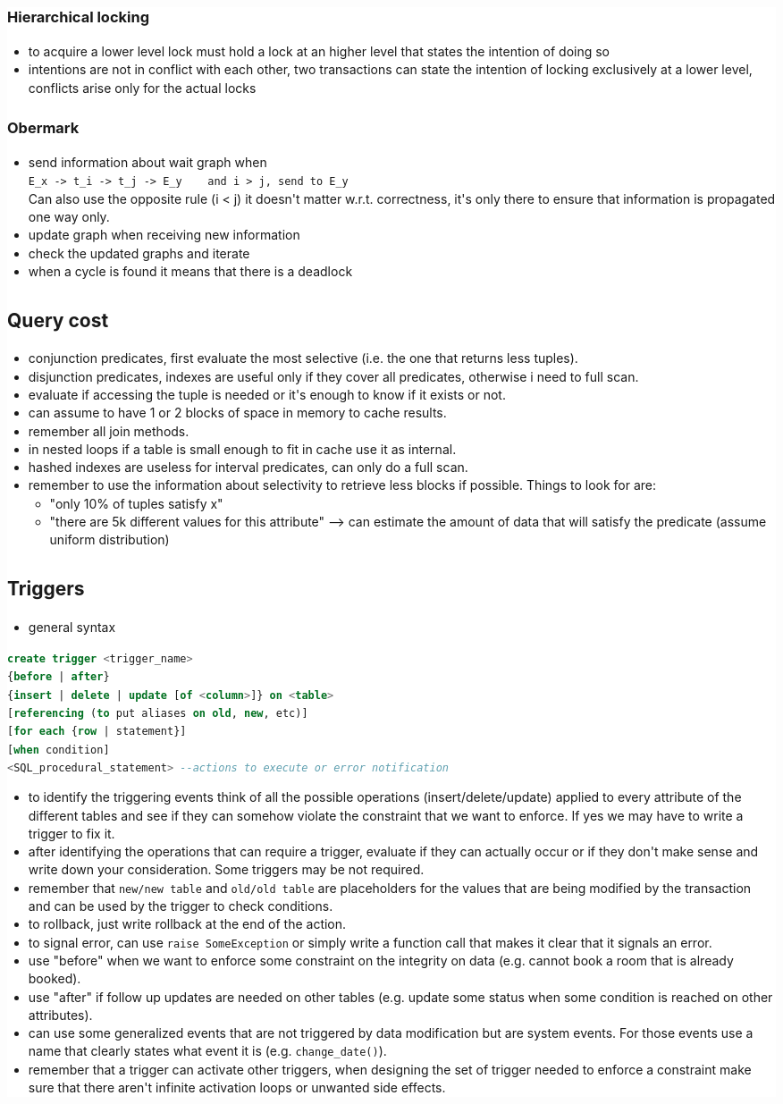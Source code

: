 ### Hierarchical locking
- to acquire a lower level lock must hold a lock at an higher level that states the intention of doing so
- intentions are not in conflict with each other, two transactions can state the intention of locking exclusively at a lower level, conflicts arise only for the actual locks

### Obermark
- send information about wait graph when  
`E_x -> t_i -> t_j -> E_y    and i > j, send to E_y`  
Can also use the opposite rule (i < j) it doesn't matter w.r.t. correctness, it's only there to ensure that information is propagated one way only.
- update graph when receiving new information
- check the updated graphs and iterate
- when a cycle is found it means that there is a deadlock

## Query cost
- conjunction predicates, first evaluate the most selective (i.e. the one that returns less tuples).
- disjunction predicates, indexes are useful only if they cover all predicates, otherwise i need to full scan.
- evaluate if accessing the tuple is needed or it's enough to know if it exists or not.
- can assume to have 1 or 2 blocks of space in memory to cache results.
- remember all join methods.
- in nested loops if a table is small enough to fit in cache use it as internal.
- hashed indexes are useless for interval predicates, can only do a full scan.
- remember to use the information about selectivity to retrieve less blocks if possible. Things to look for are:
  - "only 10% of tuples satisfy x"
  - "there are 5k different values for this attribute" --> can estimate the amount of data that will satisfy the predicate (assume uniform distribution)

## Triggers
- general syntax  
```SQL
create trigger <trigger_name>
{before | after}
{insert | delete | update [of <column>]} on <table>
[referencing (to put aliases on old, new, etc)]
[for each {row | statement}]
[when condition]
<SQL_procedural_statement> --actions to execute or error notification
```

- to identify the triggering events think of all the possible operations (insert/delete/update) applied to every attribute of the different tables and see if they can somehow violate the constraint that we want to enforce. If yes we may have to write a trigger to fix it.
- after identifying the operations that can require a trigger, evaluate if they can actually occur or if they don't make sense and write down your consideration. Some triggers may be not required.
- remember that `new/new table` and `old/old table` are placeholders for the values that are being modified by the transaction and can be used by the trigger to check conditions.
- to rollback, just write rollback at the end of the action.
- to signal error, can use `raise SomeException` or simply write a function call that makes it clear that it signals an error.
- use "before" when we want to enforce some constraint on the integrity on data (e.g. cannot book a room that is already booked).
- use "after" if follow up updates are needed on other tables (e.g. update some status when some condition is reached on other attributes).
- can use some generalized events that are not triggered by data modification but are system events. For those events use a name that clearly states what event it is (e.g. `change_date()`).
- remember that a trigger can activate other triggers, when designing the set of trigger needed to enforce a constraint make sure that there aren't infinite activation loops or unwanted side effects.